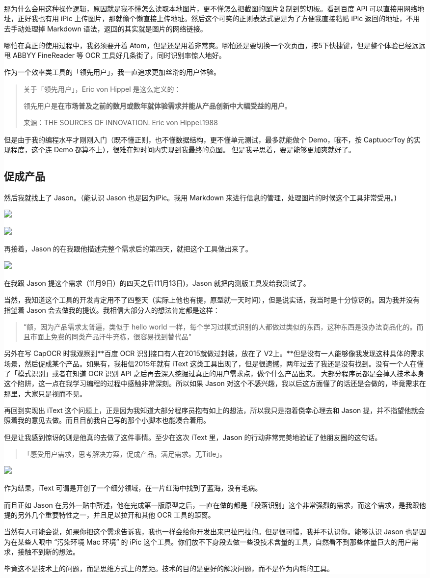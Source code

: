 那为什么会用这种操作逻辑，原因就是我不懂怎么读取本地图片，更不懂怎么把截图的图片复制到剪切板。看到百度 API 可以直接用网络地址，正好我也有用 iPic 上传图片，那就偷个懒直接上传地址。然后这个可笑的正则表达式更是为了方便我直接粘贴 iPic 返回的地址，不用去手动处理掉 Markdown 语法，返回的其实就是图片的网络链接。

哪怕在真正的使用过程中，我必须要开着 Atom，但是还是用着非常爽。哪怕还是要切换一个次页面，按5下快捷键，但是整个体验已经远远甩 ABBYY FineReader 等 OCR 工具好几条街了，同时识别率惊人地好。

作为一个效率类工具的「领先用户」，我一直追求更加丝滑的用户体验。
> 关于「领先用户」，Eric von Hippel 是这么定义的：
>
> 领先用户是**在市场普及之前的数月或数年就体验需求并能从产品创新中大幅受益的用户**。
>
> 来源：THE SOURCES OF INNOVATION. Eric von Hippel.1988

但是由于我的编程水平才刚刚入门（既不懂正则，也不懂数据结构，更不懂单元测试，最多就能做个 Demo，哦不，按 CaptuocrToy 的实现程度，这个连 Demo 都算不上），很难在短时间内实现到我最终的意图。
但是我寻思着，要是能够更加爽就好了。

## 促成产品

然后我就找上了 Jason。（能认识 Jason 也是因为iPic。我用 Markdown 来进行信息的管理，处理图片的时候这个工具非常受用。)

![](http://pics.arvinx.com/2017-12-06-072531.png)

![](http://pics.arvinx.com/2017-12-06-072619.png)


再接着，Jason 的在我跟他描述完整个需求后的第四天，就把这个工具做出来了。

![](http://pics.arvinx.com/2017-12-06-072936.png)

在我跟 Jason 提这个需求（11月9日）的四天之后(11月13日)，Jason 就把内测版工具发给我测试了。

当然，我知道这个工具的开发肯定用不了四整天（实际上他也有提，原型就一天时间），但是说实话，我当时是十分惊讶的。因为我并没有指望着 Jason 会去做我的提议。我相信大部分人的想法肯定都是这样：

> “额，因为产品需求太普遍，类似于 hello world 一样，每个学习过模式识别的人都做过类似的东西，这种东西是没办法商品化的。而且市面上免费的同类产品汗牛充栋，很容易找到替代品” 


另外在写 CapOCR 时我观察到**百度 OCR 识别接口有人在2015就做过封装，放在了 V2上。**但是没有一人能够像我发现这种具体的需求场景，然后促成某个产品。如果有，我相信2015年就有 iText 这类工具出现了，但是很遗憾，两年过去了我还是没有找到。没有一个人在懂了「模式识别」或者在知道 OCR 识别 API 之后再去深入挖掘过真正的用户需求点，做个什么产品出来。
大部分程序员都是会掉入技术本身这个陷阱，这一点在我学习编程的过程中感触非常深刻。所以如果 Jason 对这个不感兴趣，我以后这方面懂了的话还是会做的，毕竟需求在那里，大家只是视而不见。

再回到实现出 iText 这个问题上，正是因为我知道大部分程序员抱有如上的想法，所以我只是抱着侥幸心理去和 Jason 提，并不指望他就会照着我的意见去做。而且目前我自己写的那个小脚本也能凑合着用。

但是让我感到惊讶的则是他真的去做了这件事情。至少在这次 iText 里，Jason 的行动非常完美地验证了他朋友圈的这句话。

> 「感受用户需求，思考解决方案，促成产品，满足需求。无Title」。


![](http://pics.arvinx.com/2017-12-06-090011.png)

作为结果，iText 可谓是开创了一个细分领域，在一片红海中找到了蓝海，没有毛病。

而且正如 Jason 在另外一贴中所述，他在完成第一版原型之后，一直在做的都是「段落识别」这个非常强烈的需求，而这个需求，是我跟他提的另外几个重要特性之一，并且足以拉开和其他 OCR 工具的距离。

当然有人可能会说，如果你把这个需求告诉我，我也一样会给你开发出来巴拉巴拉的。但是很可惜，我并不认识你。能够认识  Jason 也是因为在某些人眼中 “污染环境 Mac 环境” 的 iPic 这个工具。你们放不下身段去做一些没技术含量的工具，自然看不到那些体量巨大的用户需求，接触不到新的想法。

毕竟这不是技术上的问题，而是思维方式上的差距。技术的目的是更好的解决问题，而不是作为内耗的工具。
